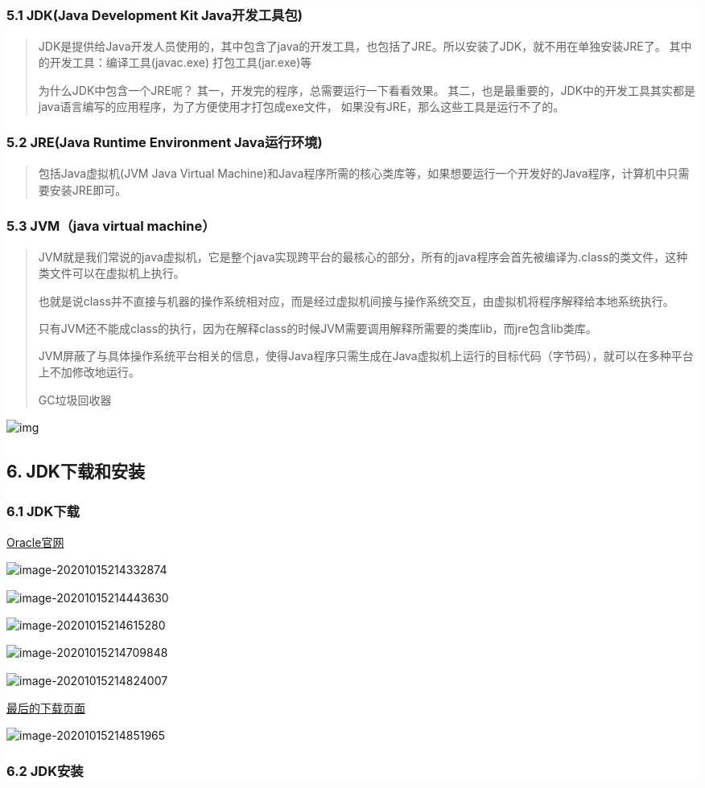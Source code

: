 ### 5.1 JDK(Java Development Kit  Java开发工具包)

> JDK是提供给Java开发人员使用的，其中包含了java的开发工具，也包括了JRE。所以安装了JDK，就不用在单独安装JRE了。 其中的开发工具：编译工具(javac.exe) 打包工具(jar.exe)等
>
> 为什么JDK中包含一个JRE呢？
> 其一，开发完的程序，总需要运行一下看看效果。
> 其二，也是最重要的，JDK中的开发工具其实都是java语言编写的应用程序，为了方便使用才打包成exe文件，
> 如果没有JRE，那么这些工具是运行不了的。

### 5.2 JRE(Java Runtime Environment    Java运行环境)

> 包括Java虚拟机(JVM Java Virtual Machine)和Java程序所需的核心类库等，如果想要运行一个开发好的Java程序，计算机中只需要安装JRE即可。

### 5.3 JVM（java virtual machine）

> JVM就是我们常说的java虚拟机，它是整个java实现跨平台的最核心的部分，所有的java程序会首先被编译为.class的类文件，这种类文件可以在虚拟机上执行。
>
> 也就是说class并不直接与机器的操作系统相对应，而是经过虚拟机间接与操作系统交互，由虚拟机将程序解释给本地系统执行。
>
> 只有JVM还不能成class的执行，因为在解释class的时候JVM需要调用解释所需要的类库lib，而jre包含lib类库。
>
> JVM屏蔽了与具体操作系统平台相关的信息，使得Java程序只需生成在Java虚拟机上运行的目标代码（字节码），就可以在多种平台上不加修改地运行。
>
> GC垃圾回收器

![img](_media/16.jpg)

## 6. JDK下载和安装

### 6.1 JDK下载

[Oracle官网](https://www.oracle.com/index.html)

![image-20201015214332874](_media/image-20201015214332874.png)

![image-20201015214443630](_media/image-20201015214443630.png)

![image-20201015214615280](_media/image-20201015214615280.png)

![image-20201015214709848](_media/image-20201015214709848.png)

![image-20201015214824007](_media/image-20201015214824007.png)

[最后的下载页面](https://www.oracle.com/java/technologies/javase/javase-jdk8-downloads.html)

![image-20201015214851965](_media/image-20201015214851965.png)

### 6.2 JDK安装
